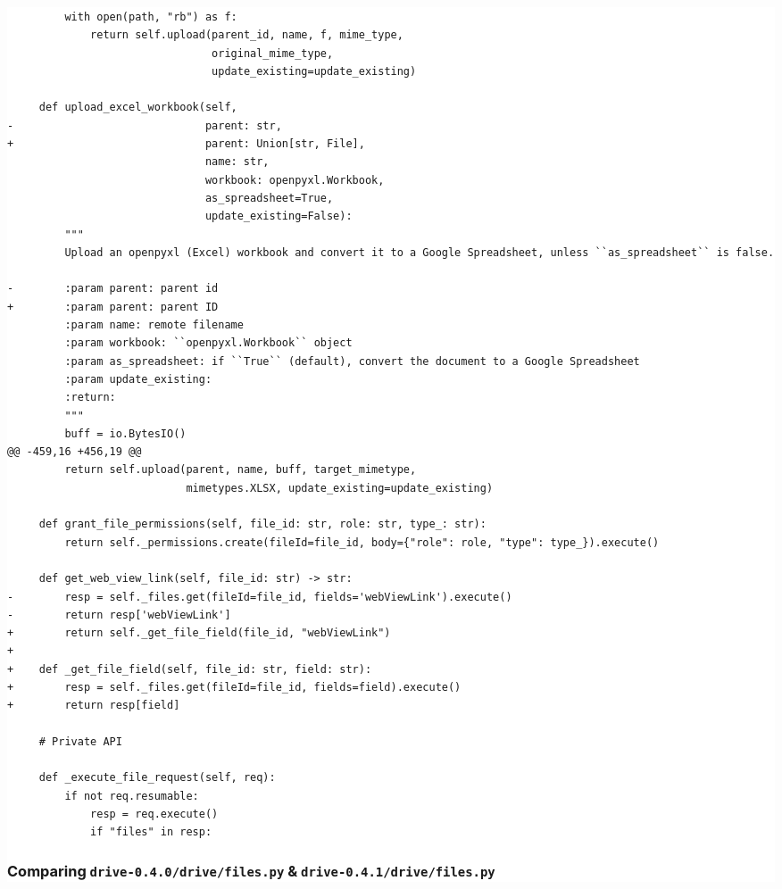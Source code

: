 ```
         with open(path, "rb") as f:
             return self.upload(parent_id, name, f, mime_type,
                                original_mime_type,
                                update_existing=update_existing)
 
     def upload_excel_workbook(self,
-                              parent: str,
+                              parent: Union[str, File],
                               name: str,
                               workbook: openpyxl.Workbook,
                               as_spreadsheet=True,
                               update_existing=False):
         """
         Upload an openpyxl (Excel) workbook and convert it to a Google Spreadsheet, unless ``as_spreadsheet`` is false.
 
-        :param parent: parent id
+        :param parent: parent ID
         :param name: remote filename
         :param workbook: ``openpyxl.Workbook`` object
         :param as_spreadsheet: if ``True`` (default), convert the document to a Google Spreadsheet
         :param update_existing:
         :return:
         """
         buff = io.BytesIO()
@@ -459,16 +456,19 @@
         return self.upload(parent, name, buff, target_mimetype,
                            mimetypes.XLSX, update_existing=update_existing)
 
     def grant_file_permissions(self, file_id: str, role: str, type_: str):
         return self._permissions.create(fileId=file_id, body={"role": role, "type": type_}).execute()
 
     def get_web_view_link(self, file_id: str) -> str:
-        resp = self._files.get(fileId=file_id, fields='webViewLink').execute()
-        return resp['webViewLink']
+        return self._get_file_field(file_id, "webViewLink")
+
+    def _get_file_field(self, file_id: str, field: str):
+        resp = self._files.get(fileId=file_id, fields=field).execute()
+        return resp[field]
 
     # Private API
 
     def _execute_file_request(self, req):
         if not req.resumable:
             resp = req.execute()
             if "files" in resp:
```

### Comparing `drive-0.4.0/drive/files.py` & `drive-0.4.1/drive/files.py`


 [k]: https://cloud.google.com/iam/docs/creating-managing-service-account-keys
 [k]: https://cloud.google.com/iam/docs/creating-managing-service-account-keys